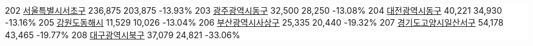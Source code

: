   <tr class="item">
    <td>202</td>
    <td><a href="/apt/서울특별시서초구">서울특별시서초구</a></td>
    <td>236,875</td>
    <td>203,875</td>
    <td>-13.93%</td>
  </tr>

  <tr class="item">
    <td>203</td>
    <td><a href="/apt/광주광역시동구">광주광역시동구</a></td>
    <td>32,500</td>
    <td>28,250</td>
    <td>-13.08%</td>
  </tr>

  <tr class="item">
    <td>204</td>
    <td><a href="/apt/대전광역시동구">대전광역시동구</a></td>
    <td>40,221</td>
    <td>34,930</td>
    <td>-13.16%</td>
  </tr>

  <tr class="item">
    <td>205</td>
    <td><a href="/apt/강원도동해시">강원도동해시</a></td>
    <td>11,529</td>
    <td>10,026</td>
    <td>-13.04%</td>
  </tr>

  <tr class="item">
    <td>206</td>
    <td><a href="/apt/부산광역시사상구">부산광역시사상구</a></td>
    <td>25,335</td>
    <td>20,440</td>
    <td>-19.32%</td>
  </tr>

  <tr class="item">
    <td>207</td>
    <td><a href="/apt/경기도고양시일산서구">경기도고양시일산서구</a></td>
    <td>54,178</td>
    <td>43,465</td>
    <td>-19.77%</td>
  </tr>

  <tr class="item">
    <td>208</td>
    <td><a href="/apt/대구광역시북구">대구광역시북구</a></td>
    <td>37,079</td>
    <td>24,821</td>
    <td>-33.06%</td>
  </tr>
